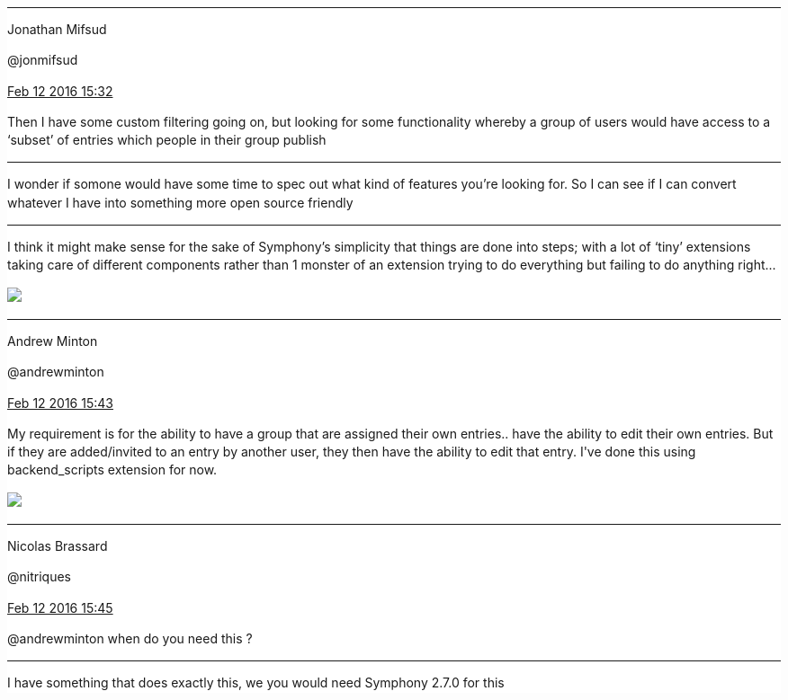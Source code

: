 ____

Jonathan Mifsud

@jonmifsud

[Feb 12 2016
15:32](https://gitter.im/symphonycms/symphony-2?at=56bdfb0a37437b675608dbf4)

Then I have some custom filtering going on, but looking for some functionality
whereby a group of users would have access to a ‘subset’ of entries which
people in their group publish

____

I wonder if somone would have some time to spec out what kind of features
you’re looking for. So I can see if I can convert whatever I have into
something more open source friendly

____

I think it might make sense for the sake of Symphony’s simplicity that things
are done into steps; with a lot of ‘tiny’ extensions taking care of different
components rather than 1 monster of an extension trying to do everything but
failing to do anything right...

![](https://avatars2.githubusercontent.com/u/707189?v=3&s=30)

____

Andrew Minton

@andrewminton

[Feb 12 2016
15:43](https://gitter.im/symphonycms/symphony-2?at=56bdfdbe4dfe1fa71ffc6139)

My requirement is for the ability to have a group that are assigned their own
entries.. have the ability to edit their own entries. But if they are
added/invited to an entry by another user, they then have the ability to edit
that entry. I've done this using backend_scripts extension for now.

![](https://avatars1.githubusercontent.com/u/771169?v=3&s=30)

____

Nicolas Brassard

@nitriques

[Feb 12 2016
15:45](https://gitter.im/symphonycms/symphony-2?at=56bdfe1ad9c5a252408f08db)

@andrewminton when do you need this ?

____

I have something that does exactly this, we you would need Symphony 2.7.0 for
this
